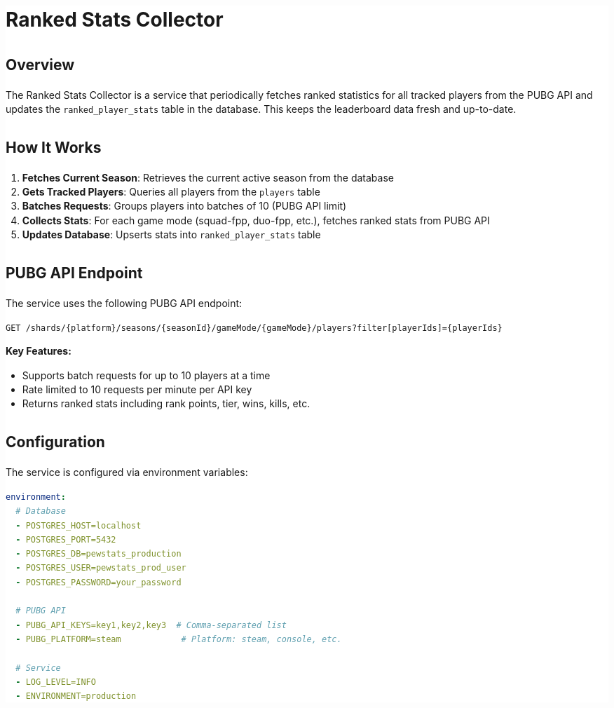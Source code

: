 # Ranked Stats Collector

## Overview

The Ranked Stats Collector is a service that periodically fetches ranked statistics for all tracked players from the PUBG API and updates the `ranked_player_stats` table in the database. This keeps the leaderboard data fresh and up-to-date.

## How It Works

1. **Fetches Current Season**: Retrieves the current active season from the database
2. **Gets Tracked Players**: Queries all players from the `players` table
3. **Batches Requests**: Groups players into batches of 10 (PUBG API limit)
4. **Collects Stats**: For each game mode (squad-fpp, duo-fpp, etc.), fetches ranked stats from PUBG API
5. **Updates Database**: Upserts stats into `ranked_player_stats` table

## PUBG API Endpoint

The service uses the following PUBG API endpoint:

```
GET /shards/{platform}/seasons/{seasonId}/gameMode/{gameMode}/players?filter[playerIds]={playerIds}
```

**Key Features:**
- Supports batch requests for up to 10 players at a time
- Rate limited to 10 requests per minute per API key
- Returns ranked stats including rank points, tier, wins, kills, etc.

## Configuration

The service is configured via environment variables:

```yaml
environment:
  # Database
  - POSTGRES_HOST=localhost
  - POSTGRES_PORT=5432
  - POSTGRES_DB=pewstats_production
  - POSTGRES_USER=pewstats_prod_user
  - POSTGRES_PASSWORD=your_password

  # PUBG API
  - PUBG_API_KEYS=key1,key2,key3  # Comma-separated list
  - PUBG_PLATFORM=steam            # Platform: steam, console, etc.

  # Service
  - LOG_LEVEL=INFO
  - ENVIRONMENT=production
```
